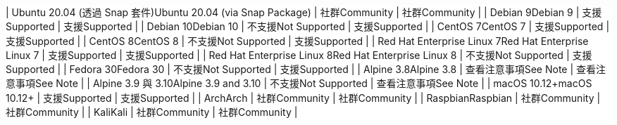 | <span data-ttu-id="b16fe-161">Ubuntu 20.04 (透過 Snap 套件)</span><span class="sxs-lookup"><span data-stu-id="b16fe-161">Ubuntu 20.04 (via Snap Package)</span></span>                   |   <span data-ttu-id="b16fe-162">社群</span><span class="sxs-lookup"><span data-stu-id="b16fe-162">Community</span></span>   | <span data-ttu-id="b16fe-163">社群</span><span class="sxs-lookup"><span data-stu-id="b16fe-163">Community</span></span> |
| <span data-ttu-id="b16fe-164">Debian 9</span><span class="sxs-lookup"><span data-stu-id="b16fe-164">Debian 9</span></span>                                          |   <span data-ttu-id="b16fe-165">支援</span><span class="sxs-lookup"><span data-stu-id="b16fe-165">Supported</span></span>   | <span data-ttu-id="b16fe-166">支援</span><span class="sxs-lookup"><span data-stu-id="b16fe-166">Supported</span></span> |
| <span data-ttu-id="b16fe-167">Debian 10</span><span class="sxs-lookup"><span data-stu-id="b16fe-167">Debian 10</span></span>                                         | <span data-ttu-id="b16fe-168">不支援</span><span class="sxs-lookup"><span data-stu-id="b16fe-168">Not Supported</span></span> | <span data-ttu-id="b16fe-169">支援</span><span class="sxs-lookup"><span data-stu-id="b16fe-169">Supported</span></span> |
| <span data-ttu-id="b16fe-170">CentOS 7</span><span class="sxs-lookup"><span data-stu-id="b16fe-170">CentOS 7</span></span>                                          |   <span data-ttu-id="b16fe-171">支援</span><span class="sxs-lookup"><span data-stu-id="b16fe-171">Supported</span></span>   | <span data-ttu-id="b16fe-172">支援</span><span class="sxs-lookup"><span data-stu-id="b16fe-172">Supported</span></span> |
| <span data-ttu-id="b16fe-173">CentOS 8</span><span class="sxs-lookup"><span data-stu-id="b16fe-173">CentOS 8</span></span>                                          | <span data-ttu-id="b16fe-174">不支援</span><span class="sxs-lookup"><span data-stu-id="b16fe-174">Not Supported</span></span> | <span data-ttu-id="b16fe-175">支援</span><span class="sxs-lookup"><span data-stu-id="b16fe-175">Supported</span></span> |
| <span data-ttu-id="b16fe-176">Red Hat Enterprise Linux 7</span><span class="sxs-lookup"><span data-stu-id="b16fe-176">Red Hat Enterprise Linux 7</span></span>                        |   <span data-ttu-id="b16fe-177">支援</span><span class="sxs-lookup"><span data-stu-id="b16fe-177">Supported</span></span>   | <span data-ttu-id="b16fe-178">支援</span><span class="sxs-lookup"><span data-stu-id="b16fe-178">Supported</span></span> |
| <span data-ttu-id="b16fe-179">Red Hat Enterprise Linux 8</span><span class="sxs-lookup"><span data-stu-id="b16fe-179">Red Hat Enterprise Linux 8</span></span>                        | <span data-ttu-id="b16fe-180">不支援</span><span class="sxs-lookup"><span data-stu-id="b16fe-180">Not Supported</span></span> | <span data-ttu-id="b16fe-181">支援</span><span class="sxs-lookup"><span data-stu-id="b16fe-181">Supported</span></span> |
| <span data-ttu-id="b16fe-182">Fedora 30</span><span class="sxs-lookup"><span data-stu-id="b16fe-182">Fedora 30</span></span>                                         | <span data-ttu-id="b16fe-183">不支援</span><span class="sxs-lookup"><span data-stu-id="b16fe-183">Not Supported</span></span> | <span data-ttu-id="b16fe-184">支援</span><span class="sxs-lookup"><span data-stu-id="b16fe-184">Supported</span></span> |
| <span data-ttu-id="b16fe-185">Alpine 3.8</span><span class="sxs-lookup"><span data-stu-id="b16fe-185">Alpine 3.8</span></span>                                        |   <span data-ttu-id="b16fe-186">查看注意事項</span><span class="sxs-lookup"><span data-stu-id="b16fe-186">See Note</span></span>    | <span data-ttu-id="b16fe-187">查看注意事項</span><span class="sxs-lookup"><span data-stu-id="b16fe-187">See Note</span></span>  |
| <span data-ttu-id="b16fe-188">Alpine 3.9 與 3.10</span><span class="sxs-lookup"><span data-stu-id="b16fe-188">Alpine 3.9 and 3.10</span></span>                               | <span data-ttu-id="b16fe-189">不支援</span><span class="sxs-lookup"><span data-stu-id="b16fe-189">Not Supported</span></span> | <span data-ttu-id="b16fe-190">查看注意事項</span><span class="sxs-lookup"><span data-stu-id="b16fe-190">See Note</span></span>  |
| <span data-ttu-id="b16fe-191">macOS 10.12+</span><span class="sxs-lookup"><span data-stu-id="b16fe-191">macOS 10.12+</span></span>                                      |   <span data-ttu-id="b16fe-192">支援</span><span class="sxs-lookup"><span data-stu-id="b16fe-192">Supported</span></span>   | <span data-ttu-id="b16fe-193">支援</span><span class="sxs-lookup"><span data-stu-id="b16fe-193">Supported</span></span> |
| <span data-ttu-id="b16fe-194">Arch</span><span class="sxs-lookup"><span data-stu-id="b16fe-194">Arch</span></span>                                              |   <span data-ttu-id="b16fe-195">社群</span><span class="sxs-lookup"><span data-stu-id="b16fe-195">Community</span></span>   | <span data-ttu-id="b16fe-196">社群</span><span class="sxs-lookup"><span data-stu-id="b16fe-196">Community</span></span> |
| <span data-ttu-id="b16fe-197">Raspbian</span><span class="sxs-lookup"><span data-stu-id="b16fe-197">Raspbian</span></span>                                          |   <span data-ttu-id="b16fe-198">社群</span><span class="sxs-lookup"><span data-stu-id="b16fe-198">Community</span></span>   | <span data-ttu-id="b16fe-199">社群</span><span class="sxs-lookup"><span data-stu-id="b16fe-199">Community</span></span> |
| <span data-ttu-id="b16fe-200">Kali</span><span class="sxs-lookup"><span data-stu-id="b16fe-200">Kali</span></span>                                              |   <span data-ttu-id="b16fe-201">社群</span><span class="sxs-lookup"><span data-stu-id="b16fe-201">Community</span></span>   | <span data-ttu-id="b16fe-202">社群</span><span class="sxs-lookup"><span data-stu-id="b16fe-202">Community</span></span> |
